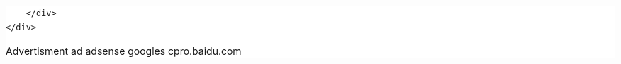         </div>
	</div>
</footer><script charset="utf-8" type="text/javascript">
    GV.DETAIL = {SID:"710435",SN:"01f5b"};
    GV.COMMENTS = {CMNTDICT:{},CMNTLIST:{},HOTLIST:{},PAGE:1,MORENUM:10,SHOWNUM:0,MOREPAGE:1,POSTED:0,CLICKED:0};
    GV.EMOTION = {PAGE_SIZE:30,SHOW_SIZE:2,EMO_DATA:[{"category":"大章鱼","emotion":[{"sign":"[s:爱心]","url":"/images/emotion/octopus/01.gif","name":"爱心"},{"sign":"[s:汗]","url":"/images/emotion/octopus/02.gif","name":"汗"},{"sign":"[s:黑]","url":"/images/emotion/octopus/03.gif","name":"黑"},{"sign":"[s:加班]","url":"/images/emotion/octopus/04.gif","name":"加班"},{"sign":"[s:贱笑]","url":"/images/emotion/octopus/05.gif","name":"贱笑"},{"sign":"[s:惊讶]","url":"/images/emotion/octopus/06.gif","name":"惊讶"},{"sign":"[s:抠鼻]","url":"/images/emotion/octopus/07.gif","name":"抠鼻"},{"sign":"[s:哭]","url":"/images/emotion/octopus/08.gif","name":"哭"},{"sign":"[s:喷]","url":"/images/emotion/octopus/09.gif","name":"喷"},{"sign":"[s:沙发]","url":"/images/emotion/octopus/10.gif","name":"沙发"},{"sign":"[s:生气]","url":"/images/emotion/octopus/11.gif","name":"生气"},{"sign":"[s:双负五]","url":"/images/emotion/octopus/12.gif","name":"双负五"},{"sign":"[s:笑]","url":"/images/emotion/octopus/13.gif","name":"笑"},{"sign":"[s:晕]","url":"/images/emotion/octopus/14.gif","name":"晕"}]}]};//PAGE_SIZE:单页表情数,SHOW_SIZE:显示表情数
    CB.use('cookie','lazyload','common','article',function(){
    $(".cnbeta-article img.lazy").lazyload({effect:"show",failurelimit:5,threshold:20});
    $.cmtOnload("#comments-box"); //show
    $.cbPublish("#main-commentbox");$.insertMainEmotions($("#main-emojibox"), $("#J_reply_textarea_0"));    });
</script>
<script type="text/javascript">
(function($) {

})(jQuery);
</script>
<script type="text/javascript">var ld=0, JB=function(){if(ld){return}else{ld=1}var closeId=randomString(10),b=document.createElement("div"),a=randomString(10);b.id=a,b.setAttribute("style","display:block !important;position:fixed;bottom:0;margin-top:10px;width:100%;background:#c44;color:#fff;font-size:15px;z-index:99999"),b.innerHTML='<div style="display:block !important;padding:10px;margin:0 auto;text-align:center;max-width:980px;overflow:hidden"><div style="float:left;display:block !important;">帮助cnBeta.COM更好地生产内容，请将我们加入广告屏蔽插件的白名单，非常感谢。<a href="//www.cnbeta.com/articles/3.htm" target="_blank" style="font-weight:700;text-decoration:underline;color:#fff;display:inline-block !important;">具体方法</a></div><div style="float:right;cursor:pointer;font-weight:700;display:block !important;" id="'+closeId+'" style="display:block !important;">X</div></div>',index=Math.floor(Math.random()*document.body.children.length),document.body.insertBefore(b,document.body.children[index]),document.body.setAttribute('style','padding-bottom:40px'),document.getElementById(closeId).onclick=function(){document.body.removeChild(document.getElementById(this.parentNode.parentNode.id));document.body.setAttribute('style','padding-top:0')}};if($(".cbhelp").length<1){JB();}else{var cls=randomString(10);$(".cbhelp").addClass(cls).removeClass('cbhelp')};</script>
<script type="text/javascript">
(function() {
var frm = document.createElement('iframe');
if('sandbox' in frm || 'security' in frm) document.write("<div id='abd-ad-iframe-wrapper' style=\"position:fixed !important;bottom:-999em !important;left:-999em !important;width:0 !important;height:0 !important;overflow:hidden !important;\"><iframe id=\"abd-ad-iframe\" src=\"//static.googles.com/adserver/adlogger_tracker.php\" style=\"height:728px;width:90px;\"><\/iframe><\/div>");
})();
</script>Advertisment ad adsense googles cpro.baidu.com
<script>
var _hmt = _hmt || [];
(function() {
  var hm = document.createElement("script");
  hm.src = "//hm.baidu.com/hm.js?4216c57ef1855492a9281acd553f8a6e";
  var s = document.getElementsByTagName("script")[0]; 
  s.parentNode.insertBefore(hm, s);
})();
</script>
<script src="https://www.google-analytics.com/urchin.js" type="text/javascript">
</script>
<script type="text/javascript">
_uacct = "UA-435607-2";